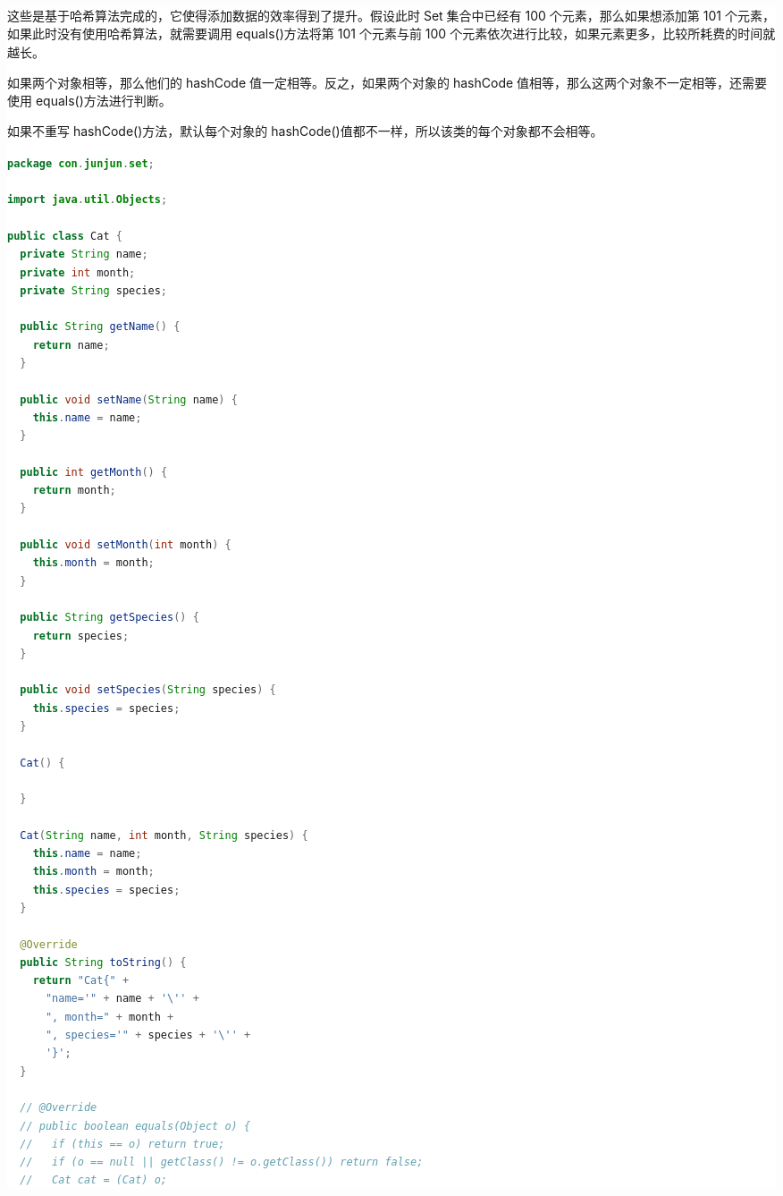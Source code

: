 这些是基于哈希算法完成的，它使得添加数据的效率得到了提升。假设此时 Set 集合中已经有 100 个元素，那么如果想添加第 101 个元素，如果此时没有使用哈希算法，就需要调用 equals()方法将第 101 个元素与前 100 个元素依次进行比较，如果元素更多，比较所耗费的时间就越长。

如果两个对象相等，那么他们的 hashCode 值一定相等。反之，如果两个对象的 hashCode 值相等，那么这两个对象不一定相等，还需要使用 equals()方法进行判断。

如果不重写 hashCode()方法，默认每个对象的 hashCode()值都不一样，所以该类的每个对象都不会相等。

```java
package con.junjun.set;

import java.util.Objects;

public class Cat {
  private String name;
  private int month;
  private String species;

  public String getName() {
    return name;
  }

  public void setName(String name) {
    this.name = name;
  }

  public int getMonth() {
    return month;
  }

  public void setMonth(int month) {
    this.month = month;
  }

  public String getSpecies() {
    return species;
  }

  public void setSpecies(String species) {
    this.species = species;
  }

  Cat() {

  }

  Cat(String name, int month, String species) {
    this.name = name;
    this.month = month;
    this.species = species;
  }

  @Override
  public String toString() {
    return "Cat{" +
      "name='" + name + '\'' +
      ", month=" + month +
      ", species='" + species + '\'' +
      '}';
  }

  // @Override
  // public boolean equals(Object o) {
  //   if (this == o) return true;
  //   if (o == null || getClass() != o.getClass()) return false;
  //   Cat cat = (Cat) o;
```
